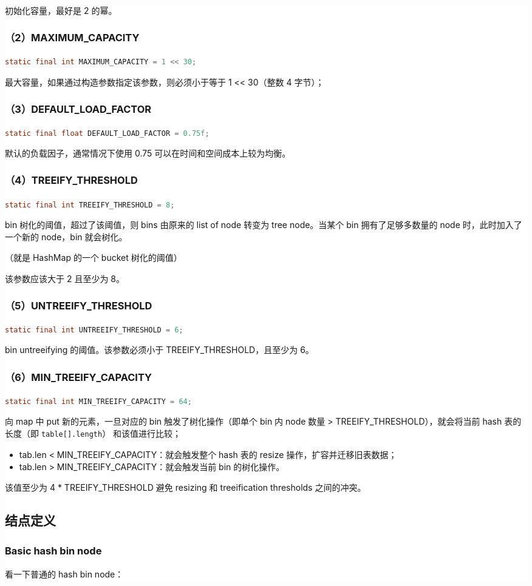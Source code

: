 初始化容量，最好是 2 的幂。

### （2）MAXIMUM_CAPACITY

```java
static final int MAXIMUM_CAPACITY = 1 << 30;
```

最大容量，如果通过构造参数指定该参数，则必须小于等于 1 << 30（整数 4 字节）；

### （3）DEFAULT_LOAD_FACTOR

```java
static final float DEFAULT_LOAD_FACTOR = 0.75f;
```

默认的负载因子，通常情况下使用 0.75 可以在时间和空间成本上较为均衡。

### （4）TREEIFY_THRESHOLD

```java
static final int TREEIFY_THRESHOLD = 8;
```

bin 树化的阈值，超过了该阈值，则 bins 由原来的 list of node 转变为 tree node。当某个 bin 拥有了足够多数量的 node 时，此时加入了一个新的 node，bin 就会树化。

（就是 HashMap 的一个 bucket 树化的阈值）

该参数应该大于 2 且至少为 8。

### （5）UNTREEIFY_THRESHOLD

```java
static final int UNTREEIFY_THRESHOLD = 6;
```

bin untreeifying 的阈值。该参数必须小于 TREEIFY_THRESHOLD，且至少为 6。

### （6）MIN_TREEIFY_CAPACITY

```java
static final int MIN_TREEIFY_CAPACITY = 64;
```

向 map 中 put 新的元素，一旦对应的 bin 触发了树化操作（即单个 bin 内 node 数量 > TREEIFY_THRESHOLD），就会将当前 hash 表的长度（即 `table[].length`） 和该值进行比较；

- tab.len < MIN_TREEIFY_CAPACITY：就会触发整个 hash 表的 resize 操作，扩容并迁移旧表数据；
- tab.len > MIN_TREEIFY_CAPACITY：就会触发当前 bin 的树化操作。

该值至少为 4 * TREEIFY_THRESHOLD 避免 resizing 和 treeification thresholds 之间的冲突。

## 结点定义

### Basic hash bin node

看一下普通的 hash bin node：
